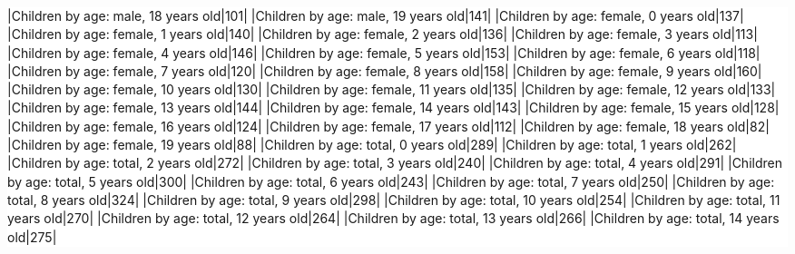 |Children by age: male, 18 years old|101|
|Children by age: male, 19 years old|141|
|Children by age: female, 0 years old|137|
|Children by age: female, 1 years old|140|
|Children by age: female, 2 years old|136|
|Children by age: female, 3 years old|113|
|Children by age: female, 4 years old|146|
|Children by age: female, 5 years old|153|
|Children by age: female, 6 years old|118|
|Children by age: female, 7 years old|120|
|Children by age: female, 8 years old|158|
|Children by age: female, 9 years old|160|
|Children by age: female, 10 years old|130|
|Children by age: female, 11 years old|135|
|Children by age: female, 12 years old|133|
|Children by age: female, 13 years old|144|
|Children by age: female, 14 years old|143|
|Children by age: female, 15 years old|128|
|Children by age: female, 16 years old|124|
|Children by age: female, 17 years old|112|
|Children by age: female, 18 years old|82|
|Children by age: female, 19 years old|88|
|Children by age: total, 0 years old|289|
|Children by age: total, 1 years old|262|
|Children by age: total, 2 years old|272|
|Children by age: total, 3 years old|240|
|Children by age: total, 4 years old|291|
|Children by age: total, 5 years old|300|
|Children by age: total, 6 years old|243|
|Children by age: total, 7 years old|250|
|Children by age: total, 8 years old|324|
|Children by age: total, 9 years old|298|
|Children by age: total, 10 years old|254|
|Children by age: total, 11 years old|270|
|Children by age: total, 12 years old|264|
|Children by age: total, 13 years old|266|
|Children by age: total, 14 years old|275|
